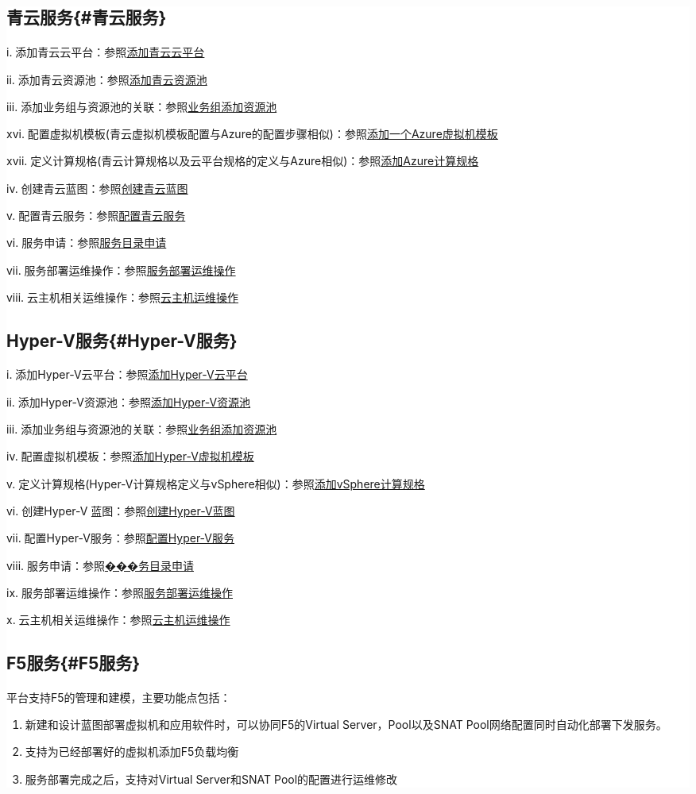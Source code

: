 ## 青云服务{#青云服务}

i.  添加青云云平台：参照[添加青云云平台](http://CMP-PUBLIC-IP/help/AdminDoc/03基础设施管理/云平台管理.html#添加青云云平台)

ii. 添加青云资源池：参照[添加青云资源池](http://CMP-PUBLIC-IP/help/AdminDoc/03基础设施管理/资源池管理.html#)

iii. 添加业务组与资源池的关联：参照[业务组添加资源池](http://CMP-PUBLIC-IP/help/AdminDoc/04组织架构管理/业务组.html#业务组添加资源池)

xvi. 配置虚拟机模板(青云虚拟机模板配置与Azure的配置步骤相似)：参照[添加一个Azure虚拟机模板](http://CMP-PUBLIC-IP/help/AdminDoc/03基础设施管理/虚拟机模板.html#添加Azure虚拟机模板)

xvii. 定义计算规格(青云计算规格以及云平台规格的定义与Azure相似)：参照[添加Azure计算规格](http://CMP-PUBLIC-IP/help/AdminDoc/03基础设施管理/计算规格.html#添加Azure计算规格)


iv. 创建青云蓝图：参照[创建青云蓝图](http://CMP-PUBLIC-IP/help/AdminDoc/05服务建模/蓝图设计.html#创建青云蓝图)

v.  配置青云服务：参照[配置青云服务](http://CMP-PUBLIC-IP/help/AdminDoc/05服务建模/服务配置.html#配置青云服务)

vi. 服务申请：参照[服务目录申请](http://CMP-PUBLIC-IP/help/AdminDoc/06云服务管理/#服务目录申请)

vii. 服务部署运维操作：参照[服务部署运维操作](http://CMP-PUBLIC-IP/help/AdminDoc/06云服务管理/我的部署.html#服务部署运维操作)

viii. 云主机相关运维操作：参照[云主机运维操作](http://CMP-PUBLIC-IP/help/AdminDoc/06云服务管理/我的部署.html#云主机运维操作) 


## Hyper-V服务{#Hyper-V服务}

i.  添加Hyper-V云平台：参照[添加Hyper-V云平台](http://CMP-PUBLIC-IP/help/AdminDoc/03基础设施管理/云平台管理.html#添加Hyper-V云平台)

ii. 添加Hyper-V资源池：参照[添加Hyper-V资源池](http://CMP-PUBLIC-IP/help/AdminDoc/03基础设施管理/资源池管理.html#)

iii. 添加业务组与资源池的关联：参照[业务组添加资源池](http://CMP-PUBLIC-IP/help/AdminDoc/04组织架构管理/业务组.html#业务组添加资源池)

iv. 配置虚拟机模板：参照[添加Hyper-V虚拟机模板](http://CMP-PUBLIC-IP/help/AdminDoc/03基础设施管理/虚拟机模板.html#添加Hyper-V虚拟机模板)

v.  定义计算规格(Hyper-V计算规格定义与vSphere相似)：参照[添加vSphere计算规格](http://CMP-PUBLIC-IP/help/AdminDoc/03基础设施管理/计算规格.html#添加vSphere计算规格)

vi. 创建Hyper-V 蓝图：参照[创建Hyper-V蓝图](http://CMP-PUBLIC-IP/help/AdminDoc/05服务建模/蓝图设计.html#创建Hyper-V蓝图)

vii. 配置Hyper-V服务：参照[配置Hyper-V服务](http://CMP-PUBLIC-IP/help/AdminDoc/05服务建模/服务配置.html#配置Hyper-V服务)

viii. 服务申请：参照[���务目录申请](http://CMP-PUBLIC-IP/help/AdminDoc/06云服务管理/#服务目录申请)

ix. 服务部署运维操作：参照[服务部署运维操作](http://CMP-PUBLIC-IP/help/AdminDoc/06云服务管理/我的部署.html#服务部署运维操作) 

x.  云主机相关运维操作：参照[云主机运维操作](http://CMP-PUBLIC-IP/help/AdminDoc/06云服务管理/我的部署.html#云主机运维操作) 

## F5服务{#F5服务}

平台支持F5的管理和建模，主要功能点包括：
1.  新建和设计蓝图部署虚拟机和应用软件时，可以协同F5的Virtual
    Server，Pool以及SNAT Pool网络配置同时自动化部署下发服务。

2. 支持为已经部署好的虚拟机添加F5负载均衡
3. 服务部署完成之后，支持对Virtual Server和SNAT Pool的配置进行运维修改

